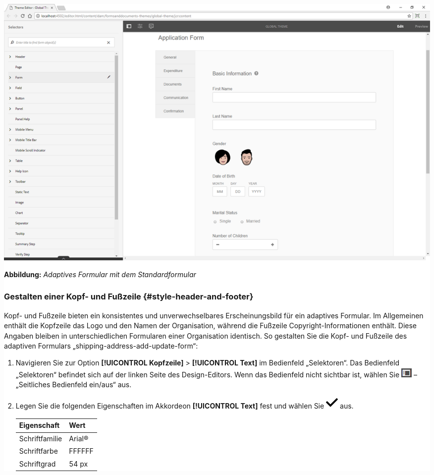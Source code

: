    ![create-a-theme](assets/create-a-theme.png)

   **Abbildung:** *Adaptives Formular mit dem Standardformular*

### Gestalten einer Kopf- und Fußzeile {#style-header-and-footer}

Kopf- und Fußzeile bieten ein konsistentes und unverwechselbares Erscheinungsbild für ein adaptives Formular. Im Allgemeinen enthält die Kopfzeile das Logo und den Namen der Organisation, während die Fußzeile Copyright-Informationen enthält. Diese Angaben bleiben in unterschiedlichen Formularen einer Organisation identisch. So gestalten Sie die Kopf- und Fußzeile des adaptiven Formulars „shipping-address-add-update-form“:

1. Navigieren Sie zur Option **[!UICONTROL Kopfzeile]** > **[!UICONTROL Text]** im Bedienfeld „Selektoren“. Das Bedienfeld „Selektoren“ befindet sich auf der linken Seite des Design-Editors. Wenn das Bedienfeld nicht sichtbar ist, wählen Sie ![toggle-side-panel](assets/toggle-side-panel.png) – „Seitliches Bedienfeld ein/aus“ aus.

1. Legen Sie die folgenden Eigenschaften im Akkordeon **[!UICONTROL Text]** fest und wählen Sie ![aem_6_3_forms_save](assets/aem_6_3_forms_save.png) aus.

   | Eigenschaft | Wert |
   |---|---|
   | Schriftfamilie | Arial® |
   | Schriftfarbe | FFFFFF |
   | Schriftgrad | 54 px |
